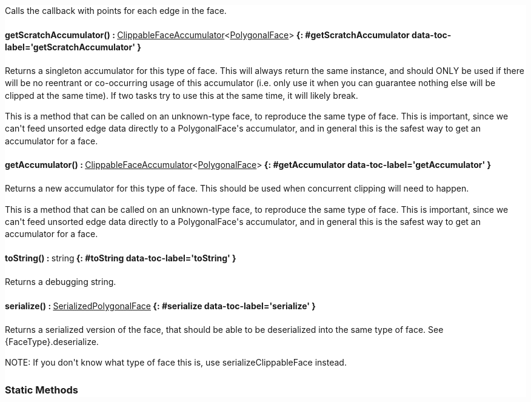 Calls the callback with points for each edge in the face.

#### getScratchAccumulator() : <span style="font-weight: 400;">[ClippableFaceAccumulator](../alpenglow/ClippableFace.md#ClippableFaceAccumulator)&lt;[PolygonalFace](../alpenglow/PolygonalFace.md)&gt;</span> {: #getScratchAccumulator data-toc-label='getScratchAccumulator' }

Returns a singleton accumulator for this type of face. This will always return the same instance, and should ONLY
be used if there will be no reentrant or co-occurring usage of this accumulator (i.e. only use it when you can
guarantee nothing else will be clipped at the same time). If two tasks try to use this at the same time, it will
likely break.

This is a method that can be called on an unknown-type face, to reproduce the same type of face. This is
important, since we can't feed unsorted edge data directly to a PolygonalFace's accumulator, and in general this
is the safest way to get an accumulator for a face.

#### getAccumulator() : <span style="font-weight: 400;">[ClippableFaceAccumulator](../alpenglow/ClippableFace.md#ClippableFaceAccumulator)&lt;[PolygonalFace](../alpenglow/PolygonalFace.md)&gt;</span> {: #getAccumulator data-toc-label='getAccumulator' }

Returns a new accumulator for this type of face. This should be used when concurrent clipping will need to happen.

This is a method that can be called on an unknown-type face, to reproduce the same type of face. This is
important, since we can't feed unsorted edge data directly to a PolygonalFace's accumulator, and in general this
is the safest way to get an accumulator for a face.

#### toString() : <span style="font-weight: 400;"><span style="color: hsla(calc(var(--md-hue) + 180deg),80%,40%,1);">string</span></span> {: #toString data-toc-label='toString' }

Returns a debugging string.

#### serialize() : <span style="font-weight: 400;">[SerializedPolygonalFace](../alpenglow/PolygonalFace.md#SerializedPolygonalFace)</span> {: #serialize data-toc-label='serialize' }

Returns a serialized version of the face, that should be able to be deserialized into the same type of face.
See {FaceType}.deserialize.

NOTE: If you don't know what type of face this is, use serializeClippableFace instead.

### Static Methods
